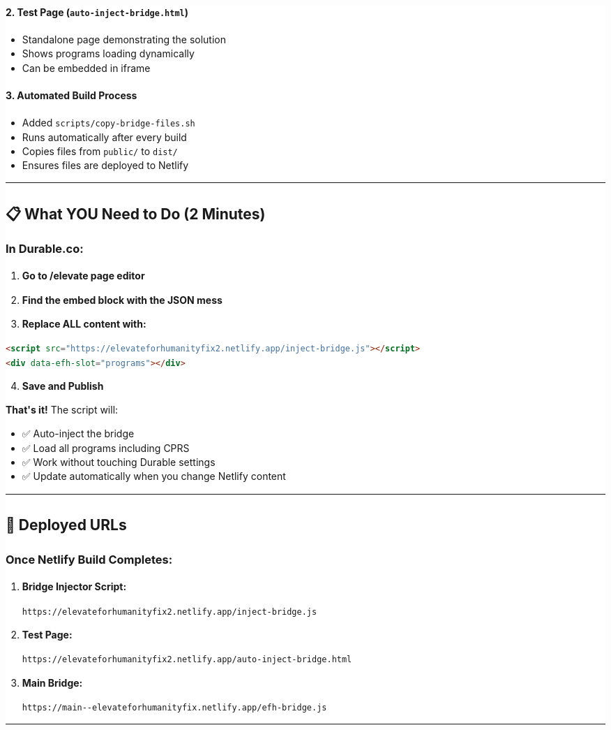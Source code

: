 #### 2. **Test Page** (`auto-inject-bridge.html`)
- Standalone page demonstrating the solution
- Shows programs loading dynamically
- Can be embedded in iframe

#### 3. **Automated Build Process**
- Added `scripts/copy-bridge-files.sh`
- Runs automatically after every build
- Copies files from `public/` to `dist/`
- Ensures files are deployed to Netlify

---

## 📋 What YOU Need to Do (2 Minutes)

### In Durable.co:

1. **Go to /elevate page editor**

2. **Find the embed block with the JSON mess**

3. **Replace ALL content with:**
```html
<script src="https://elevateforhumanityfix2.netlify.app/inject-bridge.js"></script>
<div data-efh-slot="programs"></div>
```

4. **Save and Publish**

**That's it!** The script will:
- ✅ Auto-inject the bridge
- ✅ Load all programs including CPRS
- ✅ Work without touching Durable settings
- ✅ Update automatically when you change Netlify content

---

## 🔗 Deployed URLs

### Once Netlify Build Completes:

1. **Bridge Injector Script:**
   ```
   https://elevateforhumanityfix2.netlify.app/inject-bridge.js
   ```

2. **Test Page:**
   ```
   https://elevateforhumanityfix2.netlify.app/auto-inject-bridge.html
   ```

3. **Main Bridge:**
   ```
   https://main--elevateforhumanityfix.netlify.app/efh-bridge.js
   ```

---